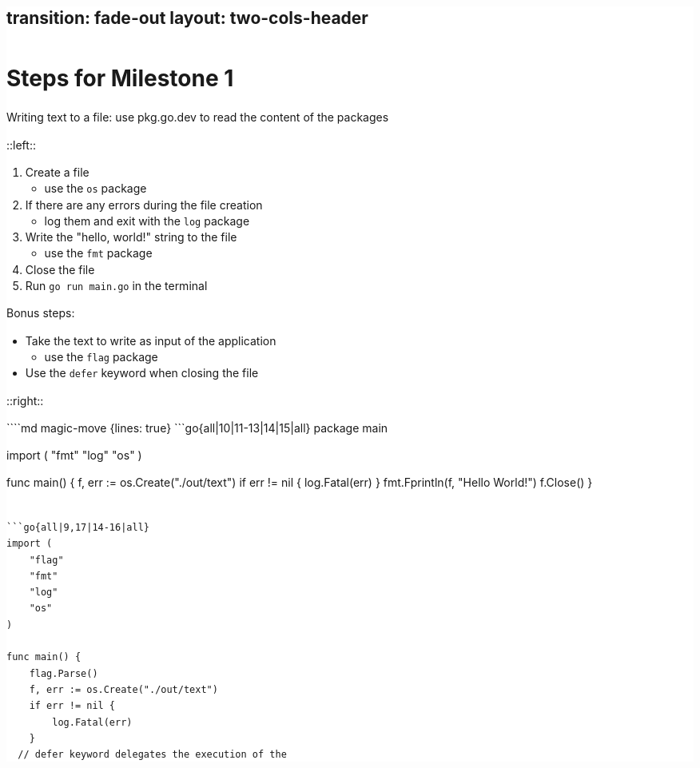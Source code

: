 transition: fade-out
layout: two-cols-header
---

# Steps for Milestone 1

Writing text to a file: use pkg.go.dev to read the content of the packages

::left::

1. Create a file 
    - use the `os` package
2. If there are any errors during the file creation
   - log them and exit with the `log` package
3. Write the "hello, world!" string to the file 
    - use the `fmt` package
4. Close the file
5. Run `go run main.go` in the terminal

<v-click>

Bonus steps:

- Take the text to write as input of the application
  - use the `flag` package
- Use the `defer` keyword when closing the file
</v-click>


::right::

<v-click>
````md magic-move {lines: true}
```go{all|10|11-13|14|15|all}
package main

import (
	"fmt"
	"log"
	"os"
)

func main() {
	f, err := os.Create("./out/text")
	if err != nil {
		log.Fatal(err)
	}
	fmt.Fprintln(f, "Hello World!")
	f.Close()
}
```

```go{all|9,17|14-16|all}
import (
	"flag"
	"fmt"
	"log"
	"os"
)

func main() {
	flag.Parse()
	f, err := os.Create("./out/text")
	if err != nil {
		log.Fatal(err)
	}
  // defer keyword delegates the execution of the 
````